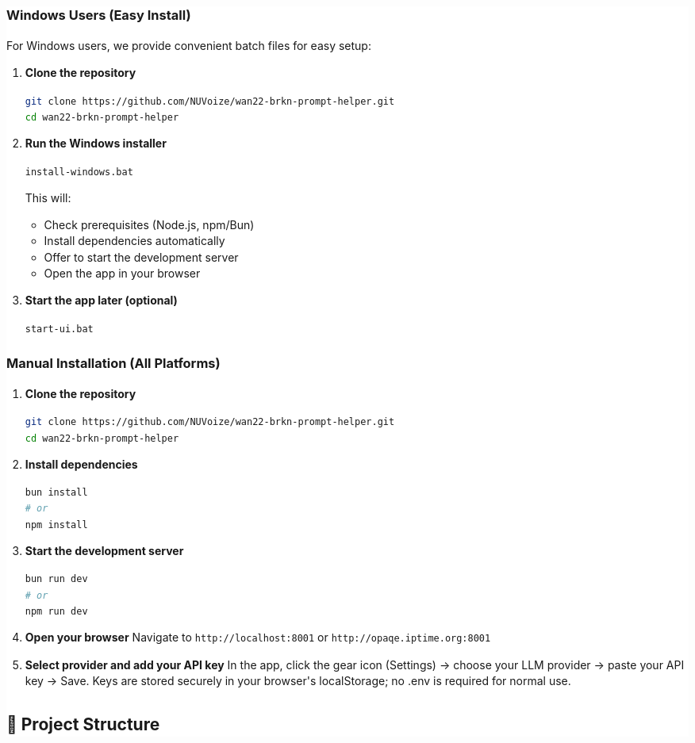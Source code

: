 ### Windows Users (Easy Install)

For Windows users, we provide convenient batch files for easy setup:

1. **Clone the repository**
   ```bash
   git clone https://github.com/NUVoize/wan22-brkn-prompt-helper.git
   cd wan22-brkn-prompt-helper
   ```

2. **Run the Windows installer**
   ```bash
   install-windows.bat
   ```
   This will:
   - Check prerequisites (Node.js, npm/Bun)
   - Install dependencies automatically
   - Offer to start the development server
   - Open the app in your browser

3. **Start the app later (optional)**
   ```bash
   start-ui.bat
   ```

### Manual Installation (All Platforms)

1. **Clone the repository**
   ```bash
   git clone https://github.com/NUVoize/wan22-brkn-prompt-helper.git
   cd wan22-brkn-prompt-helper
   ```

2. **Install dependencies**
   ```bash
   bun install
   # or
   npm install
   ```

3. **Start the development server**
   ```bash
   bun run dev
   # or
   npm run dev
   ```

4. **Open your browser**
   Navigate to `http://localhost:8001` or `http://opaqe.iptime.org:8001`

5. **Select provider and add your API key**
   In the app, click the gear icon (Settings) → choose your LLM provider → paste your API key → Save.
   Keys are stored securely in your browser's localStorage; no .env is required for normal use.

## 📁 Project Structure
